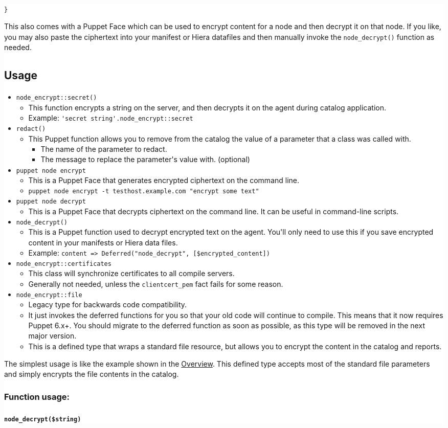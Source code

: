 ```Puppet
}
```

This also comes with a Puppet Face which can be used to encrypt content for a node
and then decrypt it on that node. If you like, you may also paste the ciphertext
into your manifest or Hiera datafiles and then manually invoke the `node_decrypt()`
function as needed.


## Usage

* `node_encrypt::secret()`
    * This function encrypts a string on the server, and then decrypts it on the
      agent during catalog application.
    * Example: `'secret string'.node_encrypt::secret`
* `redact()`
    * This Puppet function allows you to remove from the catalog the value of a
      parameter that a class was called with.
        * The name of the parameter to redact.
        * The message to replace the parameter's value with. (optional)
* `puppet node encrypt`
    * This is a Puppet Face that generates encrypted ciphertext on the command line.
    * `puppet node encrypt -t testhost.example.com "encrypt some text"`
* `puppet node decrypt`
    * This is a Puppet Face that decrypts ciphertext on the command line. It can
      be useful in command-line scripts.
* `node_decrypt()`
    * This is a Puppet function used to decrypt encrypted text on the agent.
      You'll only need to use this if you save encrypted content in your manifests
      or Hiera data files.
    * Example: `content => Deferred("node_decrypt", [$encrypted_content])`
* `node_encrypt::certificates`
    * This class will synchronize certificates to all compile servers.
    * Generally not needed, unless the `clientcert_pem` fact fails for some reason.
* `node_encrypt::file`
    * Legacy type for backwards code compatibility.
    * It just invokes the deferred functions for you so that your old code will
      continue to compile. This means that it now requires Puppet 6.x+. You should
      migrate to the deferred function as soon as possible, as this type will be
      removed in the next major version.
    * This is a defined type that wraps a standard file resource, but allows you
      to encrypt the content in the catalog and reports.

The simplest usage is like the example shown in the [Overview](#overview). This
defined type accepts most of the standard file parameters and simply encrypts the
file contents in the catalog.


### Function usage:

#### `node_decrypt($string)`
